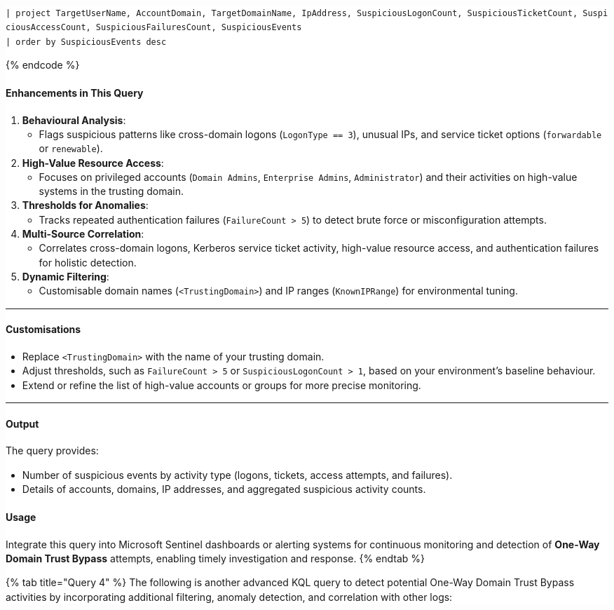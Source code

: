 ```kusto
| project TargetUserName, AccountDomain, TargetDomainName, IpAddress, SuspiciousLogonCount, SuspiciousTicketCount, SuspiciousAccessCount, SuspiciousFailuresCount, SuspiciousEvents
| order by SuspiciousEvents desc

```
{% endcode %}

#### **Enhancements in This Query**

1. **Behavioural Analysis**:
   * Flags suspicious patterns like cross-domain logons (`LogonType == 3`), unusual IPs, and service ticket options (`forwardable` or `renewable`).
2. **High-Value Resource Access**:
   * Focuses on privileged accounts (`Domain Admins`, `Enterprise Admins`, `Administrator`) and their activities on high-value systems in the trusting domain.
3. **Thresholds for Anomalies**:
   * Tracks repeated authentication failures (`FailureCount > 5`) to detect brute force or misconfiguration attempts.
4. **Multi-Source Correlation**:
   * Correlates cross-domain logons, Kerberos service ticket activity, high-value resource access, and authentication failures for holistic detection.
5. **Dynamic Filtering**:
   * Customisable domain names (`<TrustingDomain>`) and IP ranges (`KnownIPRange`) for environmental tuning.

***

#### **Customisations**

* Replace `<TrustingDomain>` with the name of your trusting domain.
* Adjust thresholds, such as `FailureCount > 5` or `SuspiciousLogonCount > 1`, based on your environment’s baseline behaviour.
* Extend or refine the list of high-value accounts or groups for more precise monitoring.

***

#### **Output**

The query provides:

* Number of suspicious events by activity type (logons, tickets, access attempts, and failures).
* Details of accounts, domains, IP addresses, and aggregated suspicious activity counts.

#### **Usage**

Integrate this query into Microsoft Sentinel dashboards or alerting systems for continuous monitoring and detection of **One-Way Domain Trust Bypass** attempts, enabling timely investigation and response.
{% endtab %}

{% tab title="Query 4" %}
The following is another advanced KQL query to detect potential One-Way Domain Trust Bypass activities by incorporating additional filtering, anomaly detection, and correlation with other logs:
